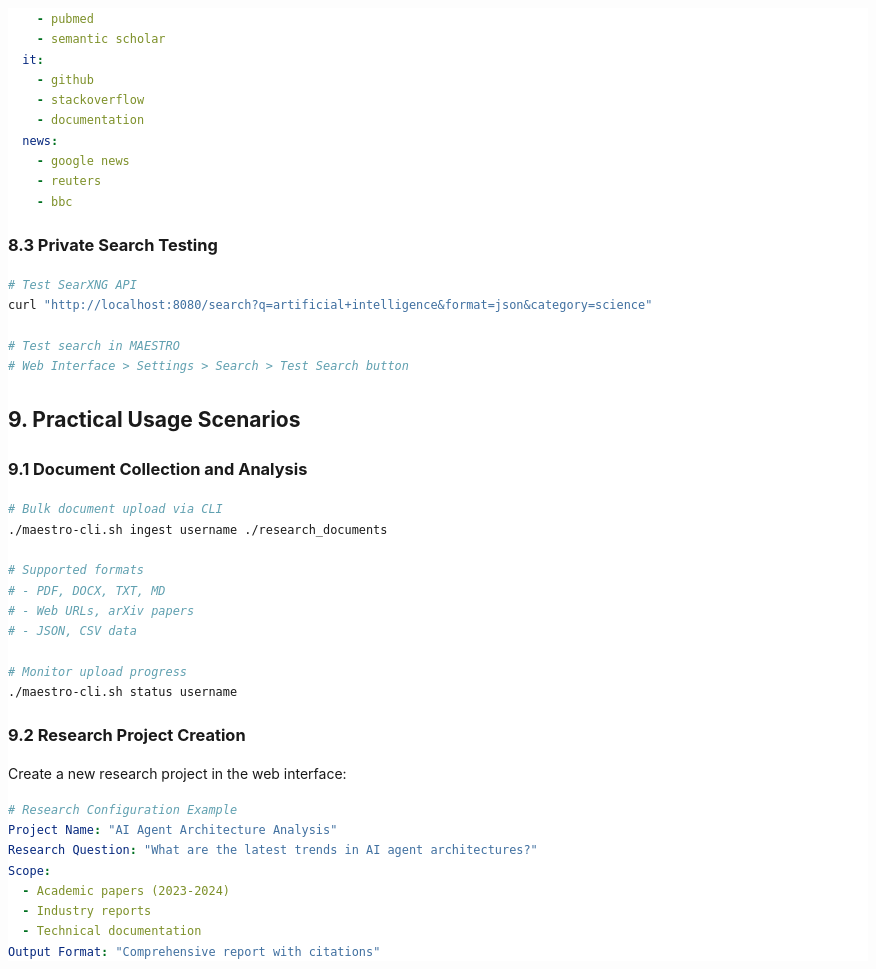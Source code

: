 ```yaml
    - pubmed
    - semantic scholar
  it:
    - github
    - stackoverflow
    - documentation
  news:
    - google news
    - reuters
    - bbc
```

### 8.3 Private Search Testing

```bash
# Test SearXNG API
curl "http://localhost:8080/search?q=artificial+intelligence&format=json&category=science"

# Test search in MAESTRO
# Web Interface > Settings > Search > Test Search button
```

## 9. Practical Usage Scenarios

### 9.1 Document Collection and Analysis

```bash
# Bulk document upload via CLI
./maestro-cli.sh ingest username ./research_documents

# Supported formats
# - PDF, DOCX, TXT, MD
# - Web URLs, arXiv papers
# - JSON, CSV data

# Monitor upload progress
./maestro-cli.sh status username
```

### 9.2 Research Project Creation

Create a new research project in the web interface:

```yaml
# Research Configuration Example
Project Name: "AI Agent Architecture Analysis"
Research Question: "What are the latest trends in AI agent architectures?"
Scope: 
  - Academic papers (2023-2024)
  - Industry reports
  - Technical documentation
Output Format: "Comprehensive report with citations"
```
